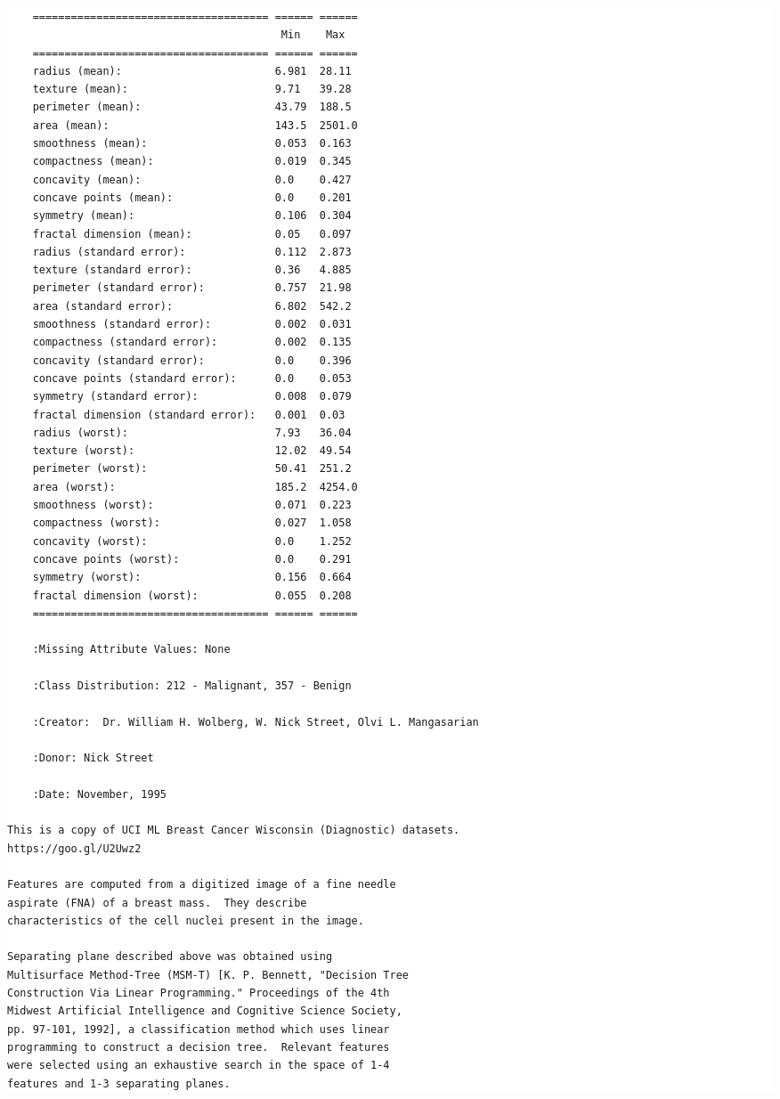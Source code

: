         ===================================== ====== ======
                                               Min    Max
        ===================================== ====== ======
        radius (mean):                        6.981  28.11
        texture (mean):                       9.71   39.28
        perimeter (mean):                     43.79  188.5
        area (mean):                          143.5  2501.0
        smoothness (mean):                    0.053  0.163
        compactness (mean):                   0.019  0.345
        concavity (mean):                     0.0    0.427
        concave points (mean):                0.0    0.201
        symmetry (mean):                      0.106  0.304
        fractal dimension (mean):             0.05   0.097
        radius (standard error):              0.112  2.873
        texture (standard error):             0.36   4.885
        perimeter (standard error):           0.757  21.98
        area (standard error):                6.802  542.2
        smoothness (standard error):          0.002  0.031
        compactness (standard error):         0.002  0.135
        concavity (standard error):           0.0    0.396
        concave points (standard error):      0.0    0.053
        symmetry (standard error):            0.008  0.079
        fractal dimension (standard error):   0.001  0.03
        radius (worst):                       7.93   36.04
        texture (worst):                      12.02  49.54
        perimeter (worst):                    50.41  251.2
        area (worst):                         185.2  4254.0
        smoothness (worst):                   0.071  0.223
        compactness (worst):                  0.027  1.058
        concavity (worst):                    0.0    1.252
        concave points (worst):               0.0    0.291
        symmetry (worst):                     0.156  0.664
        fractal dimension (worst):            0.055  0.208
        ===================================== ====== ======
    
        :Missing Attribute Values: None
    
        :Class Distribution: 212 - Malignant, 357 - Benign
    
        :Creator:  Dr. William H. Wolberg, W. Nick Street, Olvi L. Mangasarian
    
        :Donor: Nick Street
    
        :Date: November, 1995
    
    This is a copy of UCI ML Breast Cancer Wisconsin (Diagnostic) datasets.
    https://goo.gl/U2Uwz2
    
    Features are computed from a digitized image of a fine needle
    aspirate (FNA) of a breast mass.  They describe
    characteristics of the cell nuclei present in the image.
    
    Separating plane described above was obtained using
    Multisurface Method-Tree (MSM-T) [K. P. Bennett, "Decision Tree
    Construction Via Linear Programming." Proceedings of the 4th
    Midwest Artificial Intelligence and Cognitive Science Society,
    pp. 97-101, 1992], a classification method which uses linear
    programming to construct a decision tree.  Relevant features
    were selected using an exhaustive search in the space of 1-4
    features and 1-3 separating planes.
    